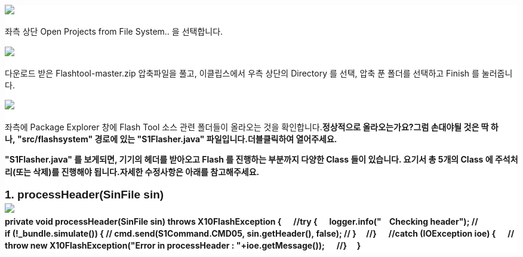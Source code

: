 <div>
 <div>
  <img src="https://dthumb-phinf.pstatic.net/?src=%22https%3A%2F%2Fblogfiles.pstatic.net%2FMjAxODA3MTdfMjUg%2FMDAxNTMxODE0NjY5MDU2.VqbpYQSiwL0J6n8aeqJVyBI6b1Ks-twak3pkr0K6DA0g.IJzQSxLM-TReFvYog-jUBVafF59bEEmRQwYKXoJVbWEg.PNG.searphiel9%2FE0002.PNG%22&amp;type=cafe_wa740">
 </div>
</div>
<div>
 <p>좌측 상단 Open Projects from File System.. 을 선택합니다.</p>
</div>
<div>
 <div>
  <img src="https://dthumb-phinf.pstatic.net/?src=%22https%3A%2F%2Fblogfiles.pstatic.net%2FMjAxODA3MTdfMTk4%2FMDAxNTMxODE1Mjg2MTA0.DUdudgj2gCvHJULTxF5PF0LJVg0IPmaxqPIw7O3T2Skg.0Lm4vVtfnipaEtgllsDuPJKayCwXgwJJV-NJTDxZ1Fcg.PNG.searphiel9%2Fimage_9447810361531815096011.png%22&amp;type=cafe_wa740">
 </div>
</div>
<div>
 <p><span>다운로드 받은 Flashtool-master.zip 압축파일을 풀고, 이클립스에서&nbsp;</span><span>우측 상단의 Directory 를 선택, 압축 푼 폴더를 선택하고 Finish 를 눌러줍니다.</span></p>
</div>
<div>
 <div>
  <img src="https://dthumb-phinf.pstatic.net/?src=%22https%3A%2F%2Fblogfiles.pstatic.net%2FMjAxODA3MTdfMjg1%2FMDAxNTMxODE0NjY5MDU2.1flJs4LKFxbQA7FkGf3TRNzZdCvlV70_BfTD-kw8Zlsg.w-MFKwGU5VeNuQ9416hemm54roKCXyM7CPiUd0Z0Tvcg.PNG.searphiel9%2FE0004.PNG%22&amp;type=cafe_wa740">
 </div>
</div>
<div>
 <p><span>좌측에 Package Explorer 창에 Flash Tool 소스 관련 폴더들이 올라오는 것을 확인합니다.<b></span><span><b></span><span>정상적으로 올라오는가요?<b></span><span>그럼 손대야될 것은 딱 하나,&nbsp;</span><span>"src/flashsystem" 경로에 있는 "S1Flasher.java" 파일입니다.<b></span><span>더블클릭하여 열어주세요.</span></p>
</div>
<div>
 <p><span>"S1Flasher.java" 를 보게되면, 기기의 헤더를 받아오고 Flash 를 진행하는 부분까지 다양한 Class 들이 있습니다. 요기서 총 5개의 Class 에 주석처리(또는 삭제)를 진행해야 됩니다.<b></span><span><b></span><span>자세한 수정사항은 아래를 참고해주세요.</span><span><b></span></p>
</div>
<div>
 <h6 style="padding:0;margin:0;color:;font-weight:600;text-decoration:inherit;font-size:19px;font-family:'나눔고딕', nanumgothic, AppleSDGothicNeo, sans-serif, simhei;font-style:inherit">1. processHeader(SinFile&nbsp;sin)</h6>
</div>
<div>
 <div>
  <img src="https://dthumb-phinf.pstatic.net/?src=%22https%3A%2F%2Fblogfiles.pstatic.net%2FMjAxODA3MTdfMjk0%2FMDAxNTMxODE0NjY5MDk4.9p1hL9kV_7syLrY2QLJ5YNfVyLHEU1G0cZmZOfAilhQg.YKZMp74KHOcd2mfnQKsdT1YfvFp2FK8s2Q3DAsl_sBog.PNG.searphiel9%2FE0005.PNG%22&amp;type=cafe_wa740">
 </div>
</div>
<div>
 <div>
  <div>
   private&nbsp;void&nbsp;processHeader(SinFile&nbsp;sin)&nbsp;throws&nbsp;X10FlashException&nbsp;{
   <b>&nbsp;&nbsp;&nbsp;&nbsp; //try&nbsp;{
   <b>&nbsp;&nbsp;&nbsp;&nbsp; logger.info("&nbsp;&nbsp;&nbsp;&nbsp;Checking&nbsp;header");
   <b> // if&nbsp;(!_bundle.simulate())&nbsp;{
   <b> // cmd.send(S1Command.CMD05,&nbsp;sin.getHeader(),&nbsp;false);
   <b> // }
   <b> &nbsp;&nbsp;&nbsp;&nbsp;//}
   <b>&nbsp;&nbsp;&nbsp;&nbsp; //catch&nbsp;(IOException&nbsp;ioe)&nbsp;{
   <b>&nbsp;&nbsp;&nbsp;&nbsp; // throw&nbsp;new&nbsp;X10FlashException("Error&nbsp;in&nbsp;processHeader&nbsp;:&nbsp;"+ioe.getMessage());
   <b>&nbsp;&nbsp;&nbsp;&nbsp; //}
   <b>&nbsp;&nbsp;&nbsp;&nbsp;}
  </div>
 </div>
</div>
<div>